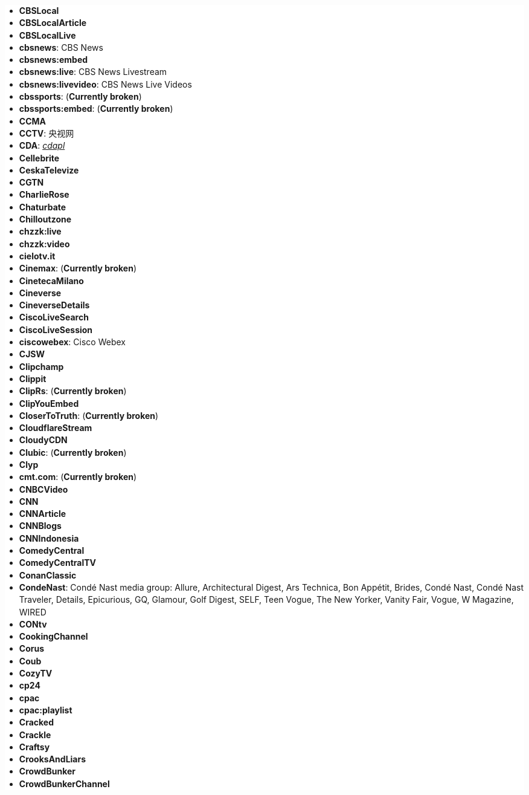 - **CBSLocal**
- **CBSLocalArticle**
- **CBSLocalLive**
- **cbsnews**: CBS News
- **cbsnews:embed**
- **cbsnews:live**: CBS News Livestream
- **cbsnews:livevideo**: CBS News Live Videos
- **cbssports**: (**Currently broken**)
- **cbssports:embed**: (**Currently broken**)
- **CCMA**
- **CCTV**: 央视网
- **CDA**: [*cdapl*](## "netrc machine")
- **Cellebrite**
- **CeskaTelevize**
- **CGTN**
- **CharlieRose**
- **Chaturbate**
- **Chilloutzone**
- **chzzk:live**
- **chzzk:video**
- **cielotv.it**
- **Cinemax**: (**Currently broken**)
- **CinetecaMilano**
- **Cineverse**
- **CineverseDetails**
- **CiscoLiveSearch**
- **CiscoLiveSession**
- **ciscowebex**: Cisco Webex
- **CJSW**
- **Clipchamp**
- **Clippit**
- **ClipRs**: (**Currently broken**)
- **ClipYouEmbed**
- **CloserToTruth**: (**Currently broken**)
- **CloudflareStream**
- **CloudyCDN**
- **Clubic**: (**Currently broken**)
- **Clyp**
- **cmt.com**: (**Currently broken**)
- **CNBCVideo**
- **CNN**
- **CNNArticle**
- **CNNBlogs**
- **CNNIndonesia**
- **ComedyCentral**
- **ComedyCentralTV**
- **ConanClassic**
- **CondeNast**: Condé Nast media group: Allure, Architectural Digest, Ars Technica, Bon Appétit, Brides, Condé Nast, Condé Nast Traveler, Details, Epicurious, GQ, Glamour, Golf Digest, SELF, Teen Vogue, The New Yorker, Vanity Fair, Vogue, W Magazine, WIRED
- **CONtv**
- **CookingChannel**
- **Corus**
- **Coub**
- **CozyTV**
- **cp24**
- **cpac**
- **cpac:playlist**
- **Cracked**
- **Crackle**
- **Craftsy**
- **CrooksAndLiars**
- **CrowdBunker**
- **CrowdBunkerChannel**